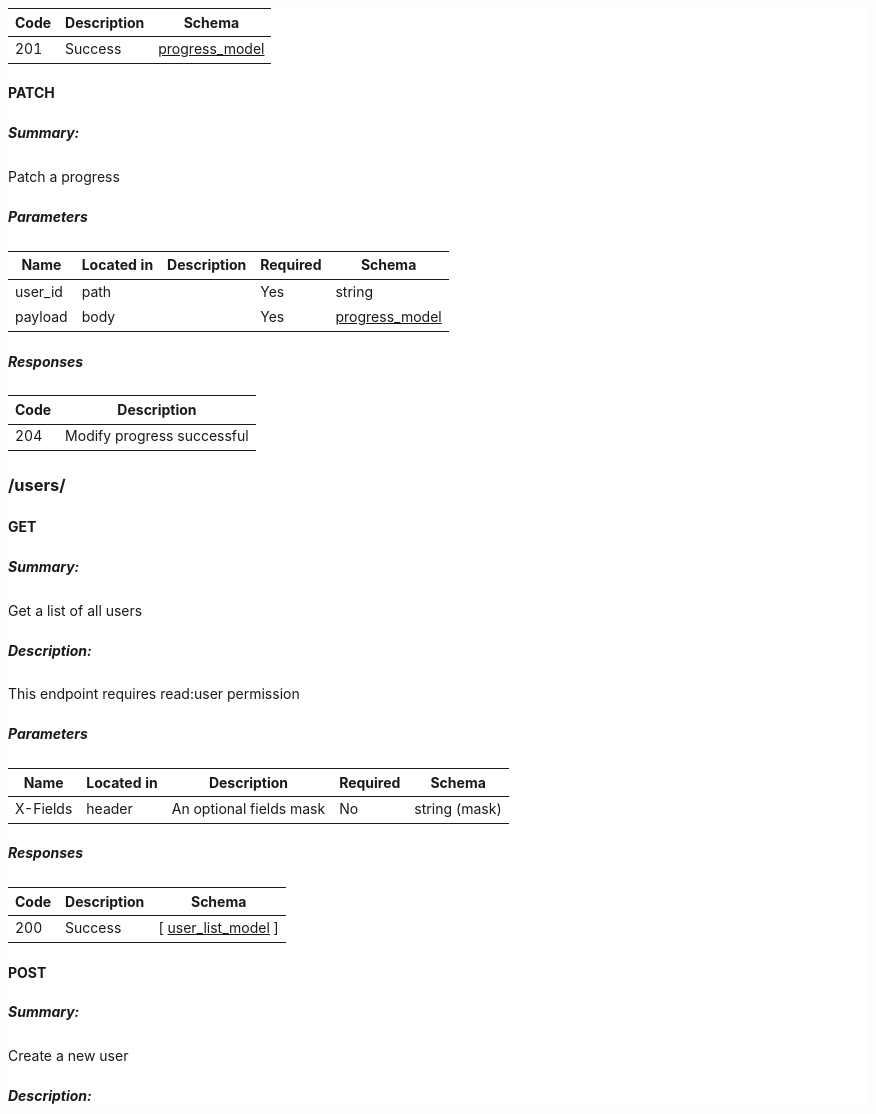 | Code | Description | Schema |
| ---- | ----------- | ------ |
| 201 | Success | [progress_model](#progress_model) |

#### PATCH
##### Summary:

Patch a progress

##### Parameters

| Name | Located in | Description | Required | Schema |
| ---- | ---------- | ----------- | -------- | ---- |
| user_id | path |  | Yes | string |
| payload | body |  | Yes | [progress_model](#progress_model) |

##### Responses

| Code | Description |
| ---- | ----------- |
| 204 | Modify progress successful |

### /users/

#### GET
##### Summary:

Get a list of all users

##### Description:

This endpoint requires read:user permission

##### Parameters

| Name | Located in | Description | Required | Schema |
| ---- | ---------- | ----------- | -------- | ---- |
| X-Fields | header | An optional fields mask | No | string (mask) |

##### Responses

| Code | Description | Schema |
| ---- | ----------- | ------ |
| 200 | Success | [ [user_list_model](#user_list_model) ] |

#### POST
##### Summary:

Create a new user

##### Description:
